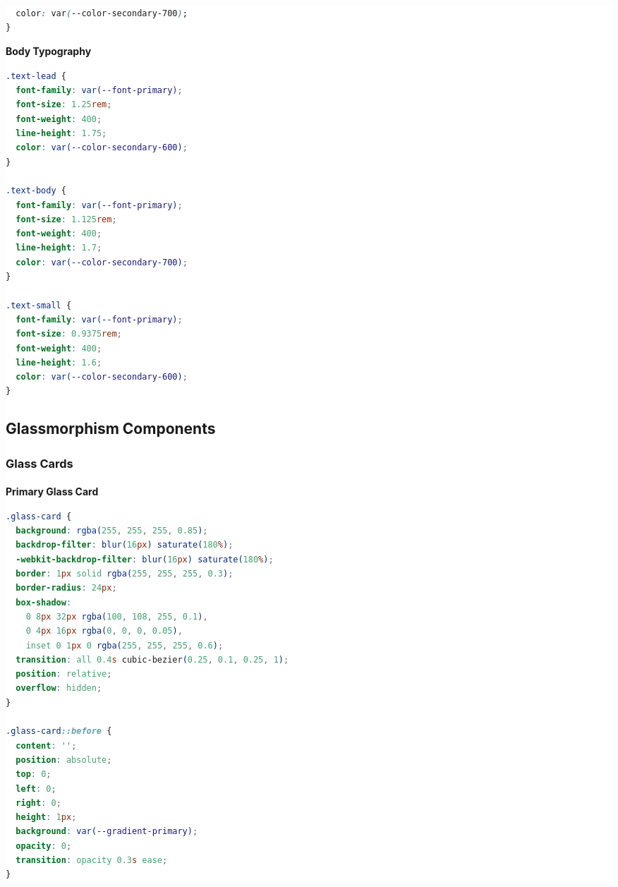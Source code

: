 ```css
  color: var(--color-secondary-700);
}
```

**Body Typography**
```css
.text-lead {
  font-family: var(--font-primary);
  font-size: 1.25rem;
  font-weight: 400;
  line-height: 1.75;
  color: var(--color-secondary-600);
}

.text-body {
  font-family: var(--font-primary);
  font-size: 1.125rem;
  font-weight: 400;
  line-height: 1.7;
  color: var(--color-secondary-700);
}

.text-small {
  font-family: var(--font-primary);
  font-size: 0.9375rem;
  font-weight: 400;
  line-height: 1.6;
  color: var(--color-secondary-600);
}
```

## Glassmorphism Components

### Glass Cards

**Primary Glass Card**
```css
.glass-card {
  background: rgba(255, 255, 255, 0.85);
  backdrop-filter: blur(16px) saturate(180%);
  -webkit-backdrop-filter: blur(16px) saturate(180%);
  border: 1px solid rgba(255, 255, 255, 0.3);
  border-radius: 24px;
  box-shadow: 
    0 8px 32px rgba(100, 108, 255, 0.1),
    0 4px 16px rgba(0, 0, 0, 0.05),
    inset 0 1px 0 rgba(255, 255, 255, 0.6);
  transition: all 0.4s cubic-bezier(0.25, 0.1, 0.25, 1);
  position: relative;
  overflow: hidden;
}

.glass-card::before {
  content: '';
  position: absolute;
  top: 0;
  left: 0;
  right: 0;
  height: 1px;
  background: var(--gradient-primary);
  opacity: 0;
  transition: opacity 0.3s ease;
}

```